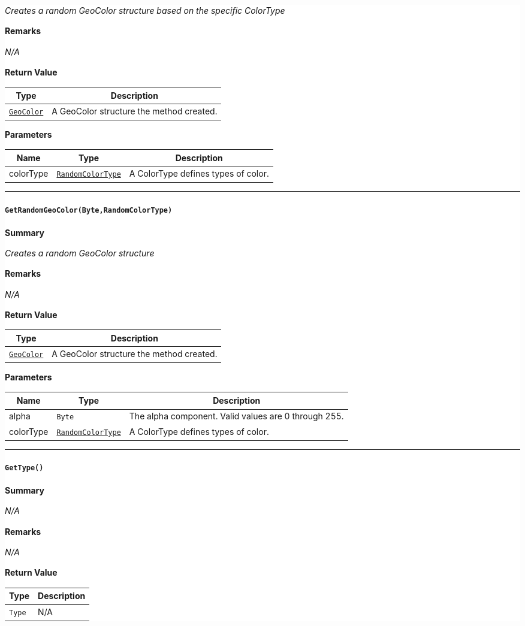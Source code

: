    *Creates a random GeoColor structure based on the specific ColorType*

**Remarks**

   *N/A*

**Return Value**

|Type|Description|
|---|---|
|[`GeoColor`](../ThinkGeo.Core/ThinkGeo.Core.GeoColor.md)|A GeoColor structure the method created.|

**Parameters**

|Name|Type|Description|
|---|---|---|
|colorType|[`RandomColorType`](../ThinkGeo.Core/ThinkGeo.Core.RandomColorType.md)|A ColorType defines types of color.|

---
#### `GetRandomGeoColor(Byte,RandomColorType)`

**Summary**

   *Creates a random GeoColor structure*

**Remarks**

   *N/A*

**Return Value**

|Type|Description|
|---|---|
|[`GeoColor`](../ThinkGeo.Core/ThinkGeo.Core.GeoColor.md)|A GeoColor structure the method created.|

**Parameters**

|Name|Type|Description|
|---|---|---|
|alpha|`Byte`|The alpha component. Valid values are 0 through 255.|
|colorType|[`RandomColorType`](../ThinkGeo.Core/ThinkGeo.Core.RandomColorType.md)|A ColorType defines types of color.|

---
#### `GetType()`

**Summary**

   *N/A*

**Remarks**

   *N/A*

**Return Value**

|Type|Description|
|---|---|
|`Type`|N/A|
